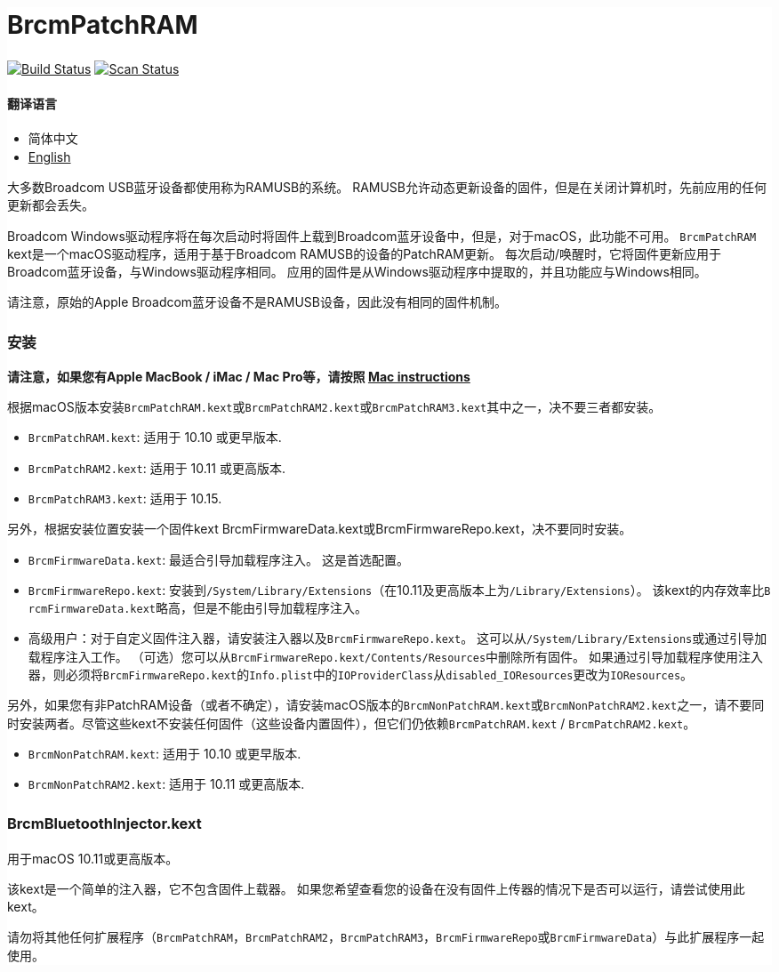 BrcmPatchRAM
============

[![Build Status](https://github.com/acidanthera/BrcmPatchRAM/workflows/CI/badge.svg?branch=master)](https://github.com/acidanthera/BrcmPatchRAM/actions) [![Scan Status](https://scan.coverity.com/projects/22191/badge.svg?flat=1)](https://scan.coverity.com/projects/22191)

#### 翻译语言

- 简体中文
- [English](./README.md)

大多数Broadcom USB蓝牙设备都使用称为RAMUSB的系统。 RAMUSB允许动态更新设备的固件，但是在关闭计算机时，先前应用的任何更新都会丢失。

Broadcom Windows驱动程序将在每次启动时将固件上载到Broadcom蓝牙设备中，但是，对于macOS，此功能不可用。 `BrcmPatchRAM` kext是一个macOS驱动程序，适用于基于Broadcom RAMUSB的设备的PatchRAM更新。 每次启动/唤醒时，它将固件更新应用于Broadcom蓝牙设备，与Windows驱动程序相同。 应用的固件是从Windows驱动程序中提取的，并且功能应与Windows相同。

请注意，原始的Apple Broadcom蓝牙设备不是RAMUSB设备，因此没有相同的固件机制。

### 安装

__请注意，如果您有Apple MacBook / iMac / Mac Pro等，请按照 [Mac instructions](https://github.com/acidanthera/BrcmPatchRAM/blob/master/README-Mac.md)__

根据macOS版本安装`BrcmPatchRAM.kext`或`BrcmPatchRAM2.kext`或`BrcmPatchRAM3.kext`其中之一，决不要三者都安装。

  * `BrcmPatchRAM.kext`: 适用于 10.10 或更早版本.

  * `BrcmPatchRAM2.kext`: 适用于 10.11 或更高版本.
  
* `BrcmPatchRAM3.kext`: 适用于 10.15.

另外，根据安装位置安装一个固件kext BrcmFirmwareData.kext或BrcmFirmwareRepo.kext，决不要同时安装。

  * `BrcmFirmwareData.kext`: 最适合引导加载程序注入。 这是首选配置。

  * `BrcmFirmwareRepo.kext`: 安装到`/System/Library/Extensions`（在10.11及更高版本上为`/Library/Extensions`）。 该kext的内存效率比`BrcmFirmwareData.kext`略高，但是不能由引导加载程序注入。

  * 高级用户：对于自定义固件注入器，请安装注入器以及`BrcmFirmwareRepo.kext`。 这可以从`/System/Library/Extensions`或通过引导加载程序注入工作。 （可选）您可以从`BrcmFirmwareRepo.kext/Contents/Resources`中删除所有固件。 如果通过引导加载程序使用注入器，则必须将`BrcmFirmwareRepo.kext`的`Info.plist`中的`IOProviderClass`从`disabled_IOResources`更改为`IOResources`。

另外，如果您有非PatchRAM设备（或者不确定），请安装macOS版本的`BrcmNonPatchRAM.kext`或`BrcmNonPatchRAM2.kext`之一，请不要同时安装两者。尽管这些kext不安装任何固件（这些设备内置固件），但它们仍依赖`BrcmPatchRAM.kext` / `BrcmPatchRAM2.kext`。

  * `BrcmNonPatchRAM.kext`: 适用于 10.10 或更早版本.

  * `BrcmNonPatchRAM2.kext`: 适用于 10.11 或更高版本.

### BrcmBluetoothInjector.kext

用于macOS 10.11或更高版本。

该kext是一个简单的注入器，它不包含固件上载器。 如果您希望查看您的设备在没有固件上传器的情况下是否可以运行，请尝试使用此kext。

请勿将其他任何扩展程序（`BrcmPatchRAM`，`BrcmPatchRAM2`，`BrcmPatchRAM3`，`BrcmFirmwareRepo`或`BrcmFirmwareData`）与此扩展程序一起使用。
